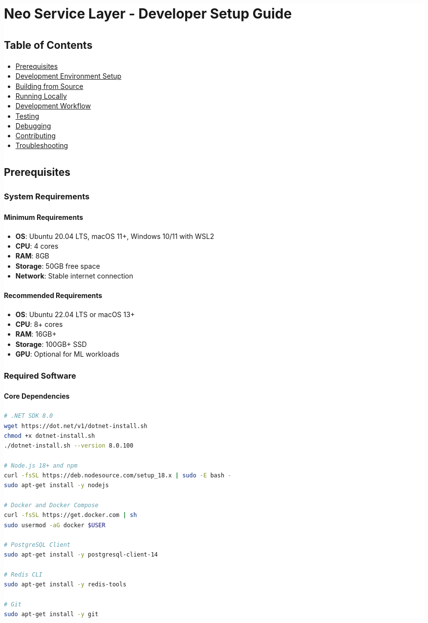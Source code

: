 # Neo Service Layer - Developer Setup Guide

## Table of Contents
- [Prerequisites](#prerequisites)
- [Development Environment Setup](#development-environment-setup)
- [Building from Source](#building-from-source)
- [Running Locally](#running-locally)
- [Development Workflow](#development-workflow)
- [Testing](#testing)
- [Debugging](#debugging)
- [Contributing](#contributing)
- [Troubleshooting](#troubleshooting)

## Prerequisites

### System Requirements

#### Minimum Requirements
- **OS**: Ubuntu 20.04 LTS, macOS 11+, Windows 10/11 with WSL2
- **CPU**: 4 cores
- **RAM**: 8GB
- **Storage**: 50GB free space
- **Network**: Stable internet connection

#### Recommended Requirements
- **OS**: Ubuntu 22.04 LTS or macOS 13+
- **CPU**: 8+ cores
- **RAM**: 16GB+
- **Storage**: 100GB+ SSD
- **GPU**: Optional for ML workloads

### Required Software

#### Core Dependencies
```bash
# .NET SDK 8.0
wget https://dot.net/v1/dotnet-install.sh
chmod +x dotnet-install.sh
./dotnet-install.sh --version 8.0.100

# Node.js 18+ and npm
curl -fsSL https://deb.nodesource.com/setup_18.x | sudo -E bash -
sudo apt-get install -y nodejs

# Docker and Docker Compose
curl -fsSL https://get.docker.com | sh
sudo usermod -aG docker $USER

# PostgreSQL Client
sudo apt-get install -y postgresql-client-14

# Redis CLI
sudo apt-get install -y redis-tools

# Git
sudo apt-get install -y git
```
